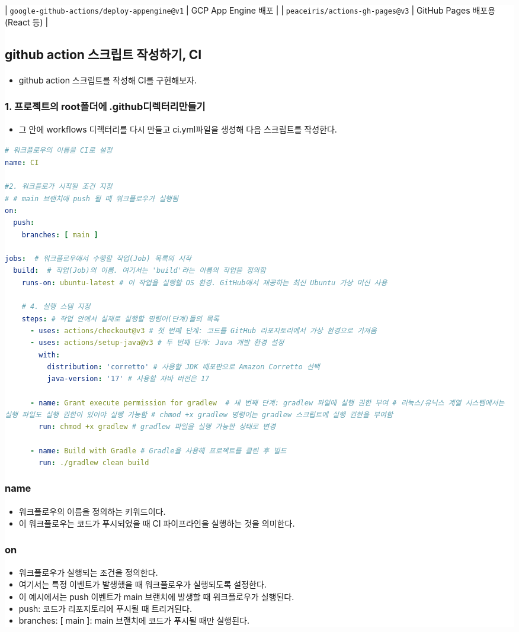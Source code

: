 | `google-github-actions/deploy-appengine@v1` | GCP App Engine 배포          |
| `peaceiris/actions-gh-pages@v3`             | GitHub Pages 배포용 (React 등) |


## github action 스크립트 작성하기, CI
- github action 스크립트를 작성해 CI를 구현해보자.

### 1. 프로젝트의 root폴더에 .github디렉터리만들기
- 그 안에 workflows 디렉터리를 다시 만들고 ci.yml파일을 생성해 다음 스크립트를 작성한다.
```yml
# 워크플로우의 이름을 CI로 설정
name: CI

#2. 워크플로가 시작될 조건 지정
# # main 브랜치에 push 될 때 워크플로우가 실행됨
on:
  push:
    branches: [ main ]

jobs:  # 워크플로우에서 수행할 작업(Job) 목록의 시작
  build:  # 작업(Job)의 이름. 여기서는 'build'라는 이름의 작업을 정의함
    runs-on: ubuntu-latest # 이 작업을 실행할 OS 환경. GitHub에서 제공하는 최신 Ubuntu 가상 머신 사용

    # 4. 실행 스템 지정
    steps: # 작업 안에서 실제로 실행할 명령어(단계)들의 목록
      - uses: actions/checkout@v3 # 첫 번째 단계: 코드를 GitHub 리포지토리에서 가상 환경으로 가져옴
      - uses: actions/setup-java@v3 # 두 번째 단계: Java 개발 환경 설정
        with:
          distribution: 'corretto' # 사용할 JDK 배포판으로 Amazon Corretto 선택
          java-version: '17' # 사용할 자바 버전은 17

      - name: Grant execute permission for gradlew  # 세 번째 단계: gradlew 파일에 실행 권한 부여 # 리눅스/유닉스 계열 시스템에서는 실행 파일도 실행 권한이 있어야 실행 가능함 # chmod +x gradlew 명령어는 gradlew 스크립트에 실행 권한을 부여함
        run: chmod +x gradlew # gradlew 파일을 실행 가능한 상태로 변경

      - name: Build with Gradle # Gradle을 사용해 프로젝트를 클린 후 빌드
        run: ./gradlew clean build
```
### name
- 워크플로우의 이름을 정의하는 키워드이다.
- 이 워크플로우는 코드가 푸시되었을 때 CI 파이프라인을 실행하는 것을 의미한다.

### on
- 워크플로우가 실행되는 조건을 정의한다.
- 여기서는 특정 이벤트가 발생했을 때 워크플로우가 실행되도록 설정한다.
- 이 예시에서는 push 이벤트가 main 브랜치에 발생할 때 워크플로우가 실행된다.
- push: 코드가 리포지토리에 푸시될 때 트리거된다.
- branches: [ main ]: main 브랜치에 코드가 푸시될 때만 실행된다.
